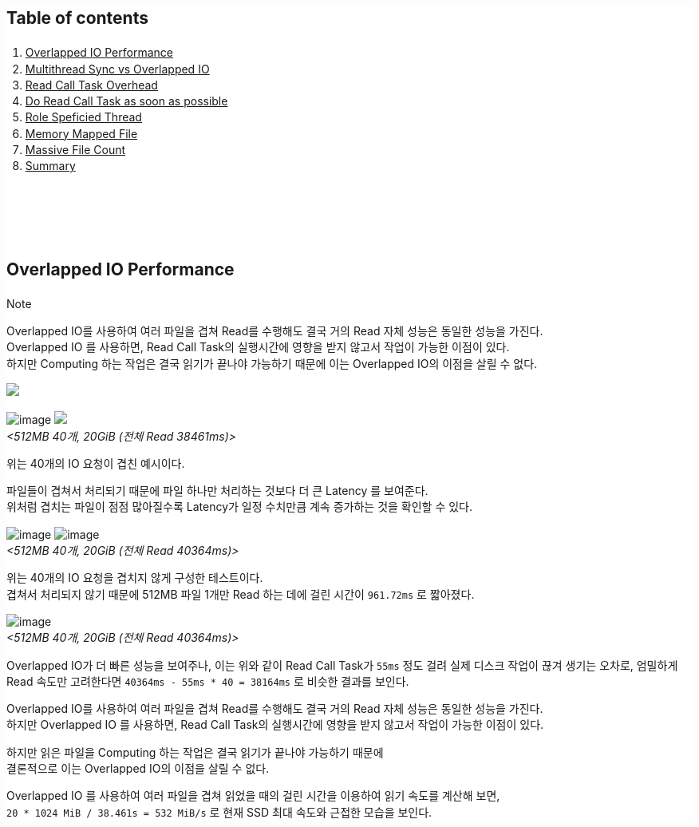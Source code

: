 ## Table of contents
1. [Overlapped IO Performance](#Overlapped-IO-Performance)
2. [Multithread Sync vs Overlapped IO](#Multithread-Sync-vs-Overlapped-IO)
3. [Read Call Task Overhead](#Read-Call-Task-Overhead)
4. [Do Read Call Task as soon as possible](#Do-Read-Call-Task-as-soon-as-possible)
5. [Role Speficied Thread](#Role-Speficied-Thread)
6. [Memory Mapped File](#Memory-Mapped-File)
7. [Massive File Count](#Massive-File-Count)
8. [Summary](#Summary)

<br /><br /><br />

## Overlapped IO Performance

> [!NOTE]
> Overlapped IO를 사용하여 여러 파일을 겹쳐 Read를 수행해도 결국 거의 Read 자체 성능은 동일한 성능을 가진다.  
> Overlapped IO 를 사용하면, Read Call Task의 실행시간에 영향을 받지 않고서 작업이 가능한 이점이 있다.  
> 하지만 Computing 하는 작업은 결국 읽기가 끝나야 가능하기 때문에 이는 Overlapped IO의 이점을 살릴 수 없다.

![](https://github.com/W298/MultithreadIOSimulator/assets/25034289/1fd5cd9b-ee4b-457d-9105-008b32dcf031)

![image](https://github.com/W298/MultithreadIOSimulator/assets/25034289/a9ee8f7e-e575-4fab-9515-835175dcfed4)
<img src="https://github.com/W298/MultithreadIOSimulator/assets/25034289/b2fb822a-8612-423e-ac61-92f57254cb43" width="500px" />  
*<512MB 40개, 20GiB (전체 Read 38461ms)>*

위는 40개의 IO 요청이 겹친 예시이다.

파일들이 겹쳐서 처리되기 때문에 파일 하나만 처리하는 것보다 더 큰 Latency 를 보여준다.  
위처럼 겹치는 파일이 점점 많아질수록 Latency가 일정 수치만큼 계속 증가하는 것을 확인할 수 있다.

![image](https://github.com/W298/MultithreadIOSimulator/assets/25034289/c5614130-64ab-4589-afd8-bb17130d401b)
![image](https://github.com/W298/MultithreadIOSimulator/assets/25034289/aff60d15-391e-47d7-ba0a-6aa26a806b9e)  
*<512MB 40개, 20GiB (전체 Read 40364ms)>*

위는 40개의 IO 요청을 겹치지 않게 구성한 테스트이다.  
겹쳐서 처리되지 않기 때문에 512MB 파일 1개만 Read 하는 데에 걸린 시간이 `961.72ms` 로 짧아졌다.

![image](https://github.com/W298/MultithreadIOSimulator/assets/25034289/aa0e7e9b-31ba-48b1-a606-09bfa375e66a)  
*<512MB 40개, 20GiB (전체 Read 40364ms)>*

Overlapped IO가 더 빠른 성능을 보여주나, 이는 위와 같이 Read Call Task가 `55ms` 정도 걸려 실제 디스크 작업이 끊겨 생기는 오차로, 엄밀하게 Read 속도만 고려한다면 `40364ms - 55ms * 40 = 38164ms` 로 비슷한 결과를 보인다.

Overlapped IO를 사용하여 여러 파일을 겹쳐 Read를 수행해도 결국 거의 Read 자체 성능은 동일한 성능을 가진다.  
하지만 Overlapped IO 를 사용하면, Read Call Task의 실행시간에 영향을 받지 않고서 작업이 가능한 이점이 있다.

하지만 읽은 파일을 Computing 하는 작업은 결국 읽기가 끝나야 가능하기 때문에  
결론적으로 이는 Overlapped IO의 이점을 살릴 수 없다.

Overlapped IO 를 사용하여 여러 파일을 겹쳐 읽었을 때의 걸린 시간을 이용하여 읽기 속도를 계산해 보면,  
`20 * 1024 MiB / 38.461s = 532 MiB/s` 로 현재 SSD 최대 속도와 근접한 모습을 보인다.
